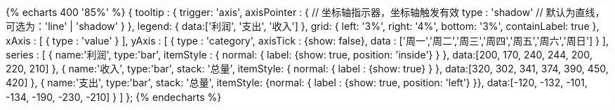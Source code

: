 {% echarts 400 '85%' %}
{
    tooltip : {
        trigger: 'axis',
        axisPointer : {            // 坐标轴指示器，坐标轴触发有效
            type : 'shadow'        // 默认为直线，可选为：'line' | 'shadow'
        }
    },
    legend: {
        data:['利润', '支出', '收入']
    },
    grid: {
        left: '3%',
        right: '4%',
        bottom: '3%',
        containLabel: true
    },
    xAxis : [
        {
            type : 'value'
        }
    ],
    yAxis : [
        {
            type : 'category',
            axisTick : {show: false},
            data : ['周一','周二','周三','周四','周五','周六','周日']
        }
    ],
    series : [
        {
            name:'利润',
            type:'bar',
            itemStyle : {
                normal: {
                    label: {show: true, position: 'inside'}
                }
            },
            data:[200, 170, 240, 244, 200, 220, 210]
        },
        {
            name:'收入',
            type:'bar',
            stack: '总量',
            itemStyle: {
                normal: {
                    label : {show: true}
                }
            },
            data:[320, 302, 341, 374, 390, 450, 420]
        },
        {
            name:'支出',
            type:'bar',
            stack: '总量',
            itemStyle: {normal: {
                label : {show: true, position: 'left'}
            }},
            data:[-120, -132, -101, -134, -190, -230, -210]
        }
    ]
};
{% endecharts %}
